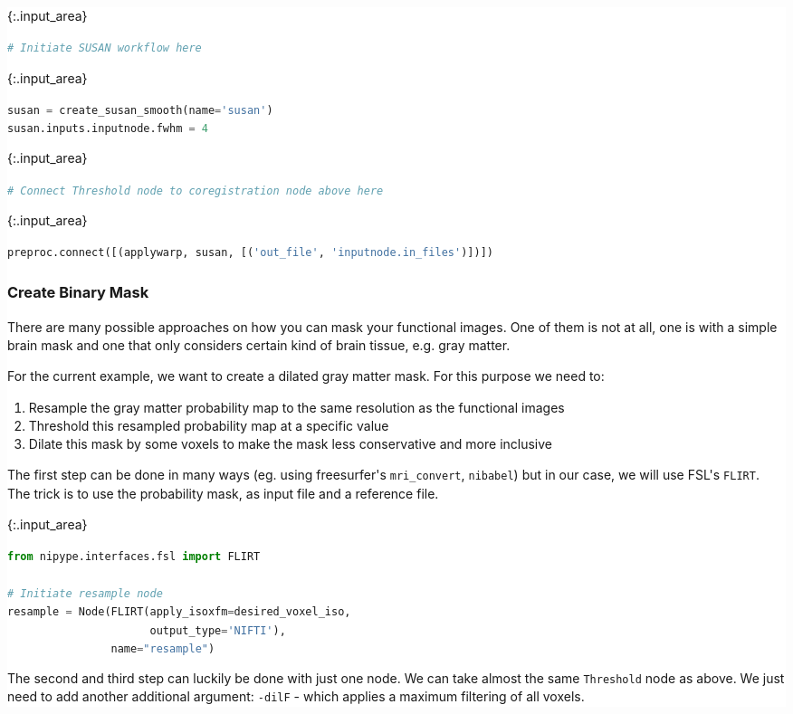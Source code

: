 

{:.input_area}
```python
# Initiate SUSAN workflow here
```




{:.input_area}
```python
susan = create_susan_smooth(name='susan')
susan.inputs.inputnode.fwhm = 4
```




{:.input_area}
```python
# Connect Threshold node to coregistration node above here
```




{:.input_area}
```python
preproc.connect([(applywarp, susan, [('out_file', 'inputnode.in_files')])])
```


### Create Binary Mask

There are many possible approaches on how you can mask your functional images. One of them is not at all, one is with a simple brain mask and one that only considers certain kind of brain tissue, e.g. gray matter.

For the current example, we want to create a dilated gray matter mask. For this purpose we need to:
1. Resample the gray matter probability map to the same resolution as the functional images
2. Threshold this resampled probability map at a specific value
3. Dilate this mask by some voxels to make the mask less conservative and more inclusive

The first step can be done in many ways (eg. using freesurfer's `mri_convert`, `nibabel`) but in our case, we will use FSL's `FLIRT`. The trick is to use the probability mask, as input file and a reference file.



{:.input_area}
```python
from nipype.interfaces.fsl import FLIRT

# Initiate resample node
resample = Node(FLIRT(apply_isoxfm=desired_voxel_iso,
                      output_type='NIFTI'),
                name="resample")
```


The second and third step can luckily be done with just one node. We can take almost the same `Threshold` node as above. We just need to add another additional argument: `-dilF` - which applies a maximum filtering of all voxels.

